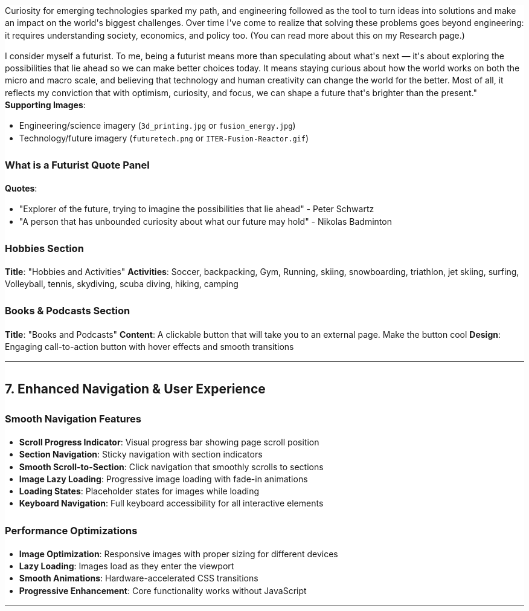 Curiosity for emerging technologies sparked my path, and engineering followed as the tool to turn ideas into solutions and make an impact on the world's biggest challenges. Over time I've come to realize that solving these problems goes beyond engineering: it requires understanding society, economics, and policy too. (You can read more about this on my Research page.)

I consider myself a futurist. To me, being a futurist means more than speculating about what's next — it's about exploring the possibilities that lie ahead so we can make better choices today. It means staying curious about how the world works on both the micro and macro scale, and believing that technology and human creativity can change the world for the better. Most of all, it reflects my conviction that with optimism, curiosity, and focus, we can shape a future that's brighter than the present."
**Supporting Images**:

- Engineering/science imagery (`3d_printing.jpg` or `fusion_energy.jpg`)
- Technology/future imagery (`futuretech.png` or `ITER-Fusion-Reactor.gif`)

### What is a Futurist Quote Panel

**Quotes**:

- "Explorer of the future, trying to imagine the possibilities that lie ahead" - Peter Schwartz
- "A person that has unbounded curiosity about what our future may hold" - Nikolas Badminton

### Hobbies Section

**Title**: "Hobbies and Activities"
**Activities**: Soccer, backpacking, Gym, Running, skiing, snowboarding, triathlon, jet skiing, surfing, Volleyball, tennis, skydiving, scuba diving, hiking, camping

### Books & Podcasts Section

**Title**: "Books and Podcasts"
**Content**: A clickable button that will take you to an external page. Make the button cool
**Design**: Engaging call-to-action button with hover effects and smooth transitions

---

## 7. Enhanced Navigation & User Experience

### Smooth Navigation Features

- **Scroll Progress Indicator**: Visual progress bar showing page scroll position
- **Section Navigation**: Sticky navigation with section indicators
- **Smooth Scroll-to-Section**: Click navigation that smoothly scrolls to sections
- **Image Lazy Loading**: Progressive image loading with fade-in animations
- **Loading States**: Placeholder states for images while loading
- **Keyboard Navigation**: Full keyboard accessibility for all interactive elements

### Performance Optimizations

- **Image Optimization**: Responsive images with proper sizing for different devices
- **Lazy Loading**: Images load as they enter the viewport
- **Smooth Animations**: Hardware-accelerated CSS transitions
- **Progressive Enhancement**: Core functionality works without JavaScript

---